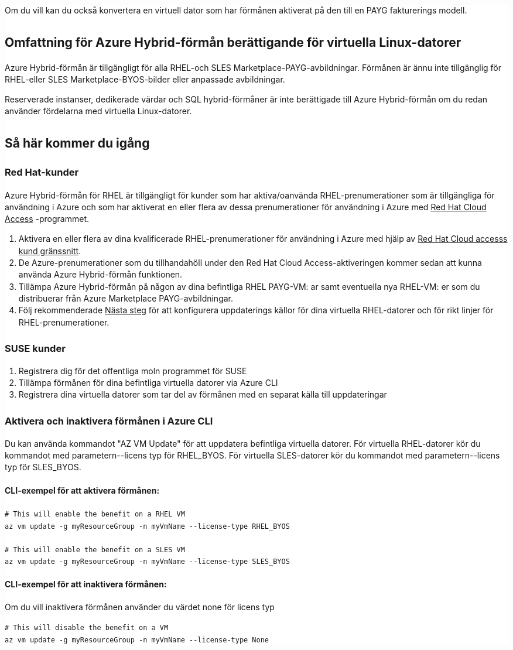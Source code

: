 Om du vill kan du också konvertera en virtuell dator som har förmånen aktiverat på den till en PAYG fakturerings modell.

## <a name="scope-of-azure-hybrid-benefit-eligibility-for-linux-vms"></a>Omfattning för Azure Hybrid-förmån berättigande för virtuella Linux-datorer

Azure Hybrid-förmån är tillgängligt för alla RHEL-och SLES Marketplace-PAYG-avbildningar. Förmånen är ännu inte tillgänglig för RHEL-eller SLES Marketplace-BYOS-bilder eller anpassade avbildningar.

Reserverade instanser, dedikerade värdar och SQL hybrid-förmåner är inte berättigade till Azure Hybrid-förmån om du redan använder fördelarna med virtuella Linux-datorer.

## <a name="how-to-get-started"></a>Så här kommer du igång

### <a name="red-hat-customers"></a>Red Hat-kunder

Azure Hybrid-förmån för RHEL är tillgängligt för kunder som har aktiva/oanvända RHEL-prenumerationer som är tillgängliga för användning i Azure och som har aktiverat en eller flera av dessa prenumerationer för användning i Azure med [Red Hat Cloud Access](https://www.redhat.com/en/technologies/cloud-computing/cloud-access) -programmet. 

1.  Aktivera en eller flera av dina kvalificerade RHEL-prenumerationer för användning i Azure med hjälp av [Red Hat Cloud accesss kund gränssnitt](https://access.redhat.com/management/cloud).
1.  De Azure-prenumerationer som du tillhandahöll under den Red Hat Cloud Access-aktiveringen kommer sedan att kunna använda Azure Hybrid-förmån funktionen.
1.  Tillämpa Azure Hybrid-förmån på någon av dina befintliga RHEL PAYG-VM: ar samt eventuella nya RHEL-VM: er som du distribuerar från Azure Marketplace PAYG-avbildningar.
1.  Följ rekommenderade [Nästa steg](https://access.redhat.com/articles/5419341) för att konfigurera uppdaterings källor för dina virtuella RHEL-datorer och för rikt linjer för RHEL-prenumerationer.


### <a name="suse-customers"></a>SUSE kunder

1.    Registrera dig för det offentliga moln programmet för SUSE
1.    Tillämpa förmånen för dina befintliga virtuella datorer via Azure CLI
1.    Registrera dina virtuella datorer som tar del av förmånen med en separat källa till uppdateringar


### <a name="enable-and-disable-the-benefit-in-the-azure-cli"></a>Aktivera och inaktivera förmånen i Azure CLI

Du kan använda kommandot "AZ VM Update" för att uppdatera befintliga virtuella datorer. För virtuella RHEL-datorer kör du kommandot med parametern--licens typ för RHEL_BYOS. För virtuella SLES-datorer kör du kommandot med parametern--licens typ för SLES_BYOS.

#### <a name="cli-example-to-enable-the-benefit"></a>CLI-exempel för att aktivera förmånen:
```azurecli
# This will enable the benefit on a RHEL VM
az vm update -g myResourceGroup -n myVmName --license-type RHEL_BYOS

# This will enable the benefit on a SLES VM
az vm update -g myResourceGroup -n myVmName --license-type SLES_BYOS
```
#### <a name="cli-example-to-disable-the-benefit"></a>CLI-exempel för att inaktivera förmånen:
Om du vill inaktivera förmånen använder du värdet none för licens typ
```azurecli
# This will disable the benefit on a VM
az vm update -g myResourceGroup -n myVmName --license-type None
```
